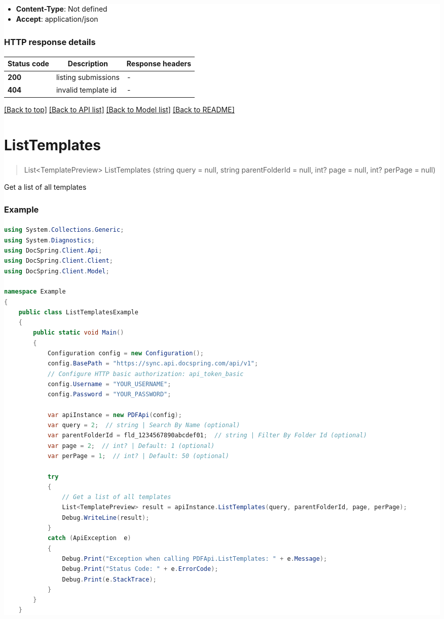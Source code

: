  - **Content-Type**: Not defined
 - **Accept**: application/json


### HTTP response details
| Status code | Description | Response headers |
|-------------|-------------|------------------|
| **200** | listing submissions |  -  |
| **404** | invalid template id |  -  |

[[Back to top]](#) [[Back to API list]](../README.md#documentation-for-api-endpoints) [[Back to Model list]](../README.md#documentation-for-models) [[Back to README]](../README.md)

<a id="listtemplates"></a>
# **ListTemplates**
> List&lt;TemplatePreview&gt; ListTemplates (string query = null, string parentFolderId = null, int? page = null, int? perPage = null)

Get a list of all templates

### Example
```csharp
using System.Collections.Generic;
using System.Diagnostics;
using DocSpring.Client.Api;
using DocSpring.Client.Client;
using DocSpring.Client.Model;

namespace Example
{
    public class ListTemplatesExample
    {
        public static void Main()
        {
            Configuration config = new Configuration();
            config.BasePath = "https://sync.api.docspring.com/api/v1";
            // Configure HTTP basic authorization: api_token_basic
            config.Username = "YOUR_USERNAME";
            config.Password = "YOUR_PASSWORD";

            var apiInstance = new PDFApi(config);
            var query = 2;  // string | Search By Name (optional) 
            var parentFolderId = fld_1234567890abcdef01;  // string | Filter By Folder Id (optional) 
            var page = 2;  // int? | Default: 1 (optional) 
            var perPage = 1;  // int? | Default: 50 (optional) 

            try
            {
                // Get a list of all templates
                List<TemplatePreview> result = apiInstance.ListTemplates(query, parentFolderId, page, perPage);
                Debug.WriteLine(result);
            }
            catch (ApiException  e)
            {
                Debug.Print("Exception when calling PDFApi.ListTemplates: " + e.Message);
                Debug.Print("Status Code: " + e.ErrorCode);
                Debug.Print(e.StackTrace);
            }
        }
    }
```